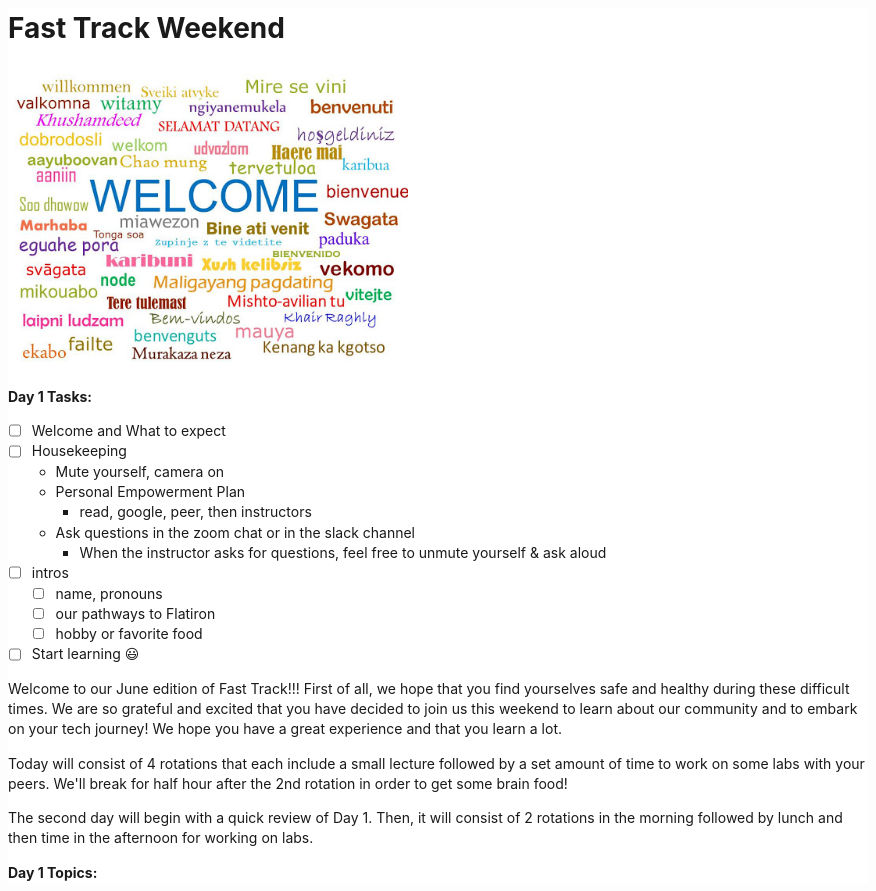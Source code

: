 # Fast Track Weekend

<img src="pics/welcome.jpg" style="max-height:300px"/>


**Day 1 Tasks:**
- [ ] Welcome and What to expect
- [ ] Housekeeping
    - Mute yourself, camera on
    - Personal Empowerment Plan 
        - read, google, peer, then instructors
    - Ask questions in the zoom chat or in the slack channel
        - When the instructor asks for questions, feel free to unmute yourself & ask aloud
- [ ] intros
    - [ ] name, pronouns
    - [ ] our pathways to Flatiron
    - [ ] hobby or favorite food
- [ ] Start learning 😃

Welcome to our June edition of Fast Track!!! First of all, we hope that you find yourselves safe and healthy during these difficult times. We are so grateful and excited that you have decided to join us this weekend to learn about our community and to embark on your tech journey! We hope you have a great experience and that you learn a lot.

Today will consist of 4 rotations that each include a small lecture followed by a set amount of time to work on some labs with your peers. We'll break for half hour after the 2nd rotation in order to get some brain food! 

The second day will begin with a quick review of Day 1. Then, it will consist of 2 rotations in the morning followed by lunch and then time in the afternoon for working on labs.

**Day 1 Topics:**
